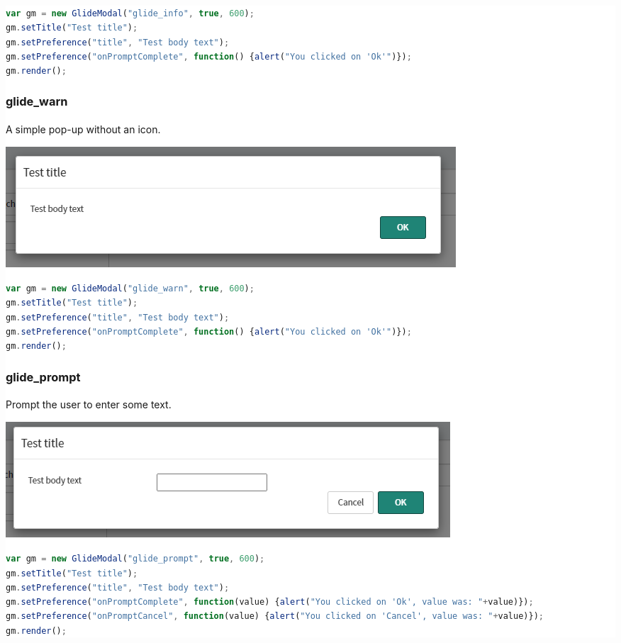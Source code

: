 ```js
var gm = new GlideModal("glide_info", true, 600);
gm.setTitle("Test title");
gm.setPreference("title", "Test body text");
gm.setPreference("onPromptComplete", function() {alert("You clicked on 'Ok'")});
gm.render();
```

### glide_warn
A simple pop-up without an icon.

[![glide_warn](glide_warn.png)](glide_warn.png)

```js
var gm = new GlideModal("glide_warn", true, 600);
gm.setTitle("Test title");
gm.setPreference("title", "Test body text");
gm.setPreference("onPromptComplete", function() {alert("You clicked on 'Ok'")});
gm.render();
```

### glide_prompt
Prompt the user to enter some text.

[![glide_prompt](glide_prompt.png)](glide_prompt.png)

```js
var gm = new GlideModal("glide_prompt", true, 600);
gm.setTitle("Test title");
gm.setPreference("title", "Test body text");
gm.setPreference("onPromptComplete", function(value) {alert("You clicked on 'Ok', value was: "+value)});
gm.setPreference("onPromptCancel", function(value) {alert("You clicked on 'Cancel', value was: "+value)});
gm.render();
```
